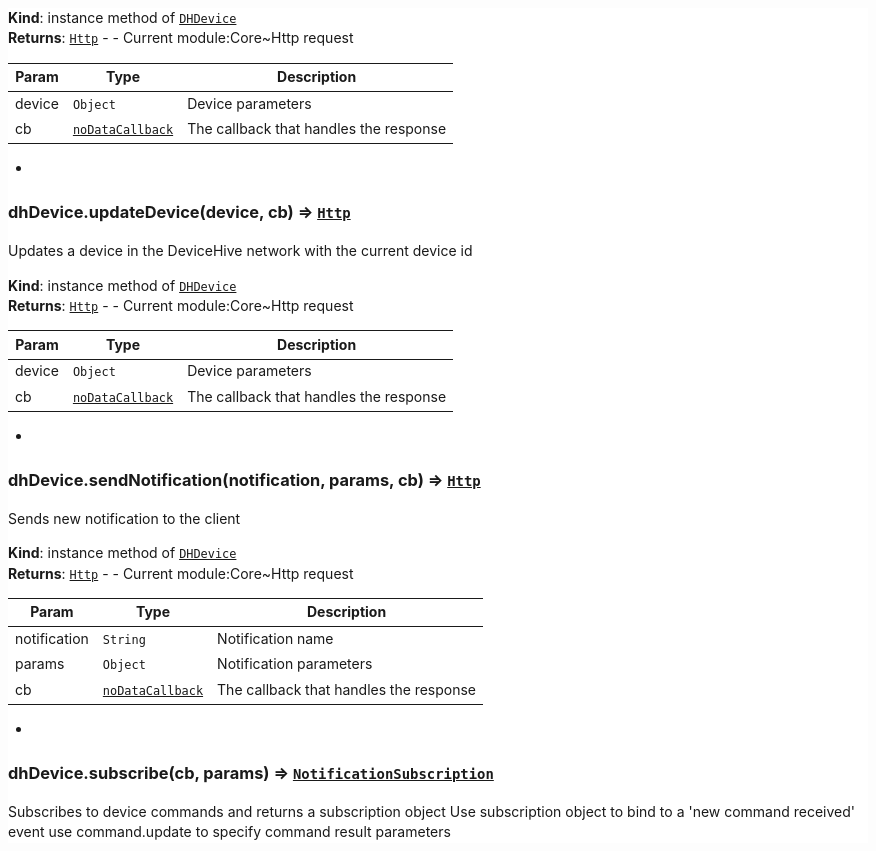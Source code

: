 **Kind**: instance method of <code>[DHDevice](#DHDevice)</code>  
**Returns**: <code>[Http](#module_Core..Http)</code> - - Current module:Core~Http request  

| Param | Type | Description |
| --- | --- | --- |
| device | <code>Object</code> | Device parameters |
| cb | <code>[noDataCallback](#module_Core..noDataCallback)</code> | The callback that handles the response |


-

<a name="DHDevice+updateDevice"></a>
### dhDevice.updateDevice(device, cb) ⇒ <code>[Http](#module_Core..Http)</code>
Updates a device in the DeviceHive network with the current device id

**Kind**: instance method of <code>[DHDevice](#DHDevice)</code>  
**Returns**: <code>[Http](#module_Core..Http)</code> - - Current module:Core~Http request  

| Param | Type | Description |
| --- | --- | --- |
| device | <code>Object</code> | Device parameters |
| cb | <code>[noDataCallback](#module_Core..noDataCallback)</code> | The callback that handles the response |


-

<a name="DHDevice+sendNotification"></a>
### dhDevice.sendNotification(notification, params, cb) ⇒ <code>[Http](#module_Core..Http)</code>
Sends new notification to the client

**Kind**: instance method of <code>[DHDevice](#DHDevice)</code>  
**Returns**: <code>[Http](#module_Core..Http)</code> - - Current module:Core~Http request  

| Param | Type | Description |
| --- | --- | --- |
| notification | <code>String</code> | Notification name |
| params | <code>Object</code> | Notification parameters |
| cb | <code>[noDataCallback](#module_Core..noDataCallback)</code> | The callback that handles the response |


-

<a name="DHDevice+subscribe"></a>
### dhDevice.subscribe(cb, params) ⇒ <code>[NotificationSubscription](#DHDevice..NotificationSubscription)</code>
Subscribes to device commands and returns a subscription object
Use subscription object to bind to a 'new command received' event
use command.update to specify command result parameters
